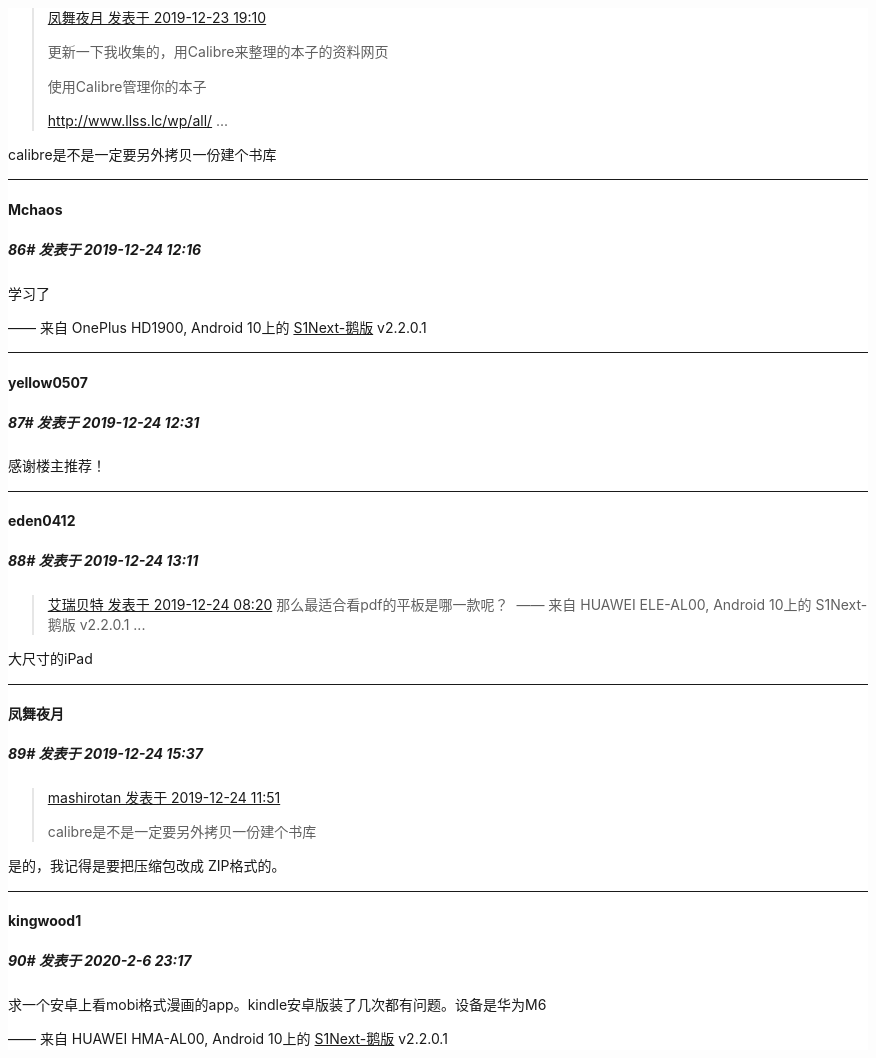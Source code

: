 <blockquote><a href="httphttps://bbs.saraba1st.com/2b/forum.php?mod=redirect&amp;goto=findpost&amp;pid=45960968&amp;ptid=1903559" target="_blank">凤舞夜月 发表于 2019-12-23 19:10</a>

更新一下我收集的，用Calibre来整理的本子的资料网页

使用Calibre管理你的本子

http://www.llss.lc/wp/all/ ...</blockquote>
calibre是不是一定要另外拷贝一份建个书库

*****

####  Mchaos  
##### 86#       发表于 2019-12-24 12:16

学习了

—— 来自 OnePlus HD1900, Android 10上的 [S1Next-鹅版](https://github.com/ykrank/S1-Next/releases) v2.2.0.1

*****

####  yellow0507  
##### 87#       发表于 2019-12-24 12:31

感谢楼主推荐！

*****

####  eden0412  
##### 88#       发表于 2019-12-24 13:11

<blockquote><a href="httphttps://bbs.saraba1st.com/2b/forum.php?mod=redirect&amp;goto=findpost&amp;pid=45965034&amp;ptid=1903559" target="_blank">艾瑞贝特 发表于 2019-12-24 08:20</a>
 那么最适合看pdf的平板是哪一款呢？  —— 来自 HUAWEI ELE-AL00, Android 10上的 S1Next-鹅版 v2.2.0.1 ...</blockquote>
大尺寸的iPad

*****

####  凤舞夜月  
##### 89#       发表于 2019-12-24 15:37

<blockquote><a href="httphttps://bbs.saraba1st.com/2b/forum.php?mod=redirect&amp;goto=findpost&amp;pid=45967135&amp;ptid=1903559" target="_blank">mashirotan 发表于 2019-12-24 11:51</a>

calibre是不是一定要另外拷贝一份建个书库</blockquote>
是的，我记得是要把压缩包改成 ZIP格式的。

*****

####  kingwood1  
##### 90#       发表于 2020-2-6 23:17

求一个安卓上看mobi格式漫画的app。kindle安卓版装了几次都有问题。设备是华为M6

—— 来自 HUAWEI HMA-AL00, Android 10上的 [S1Next-鹅版](https://github.com/ykrank/S1-Next/releases) v2.2.0.1
